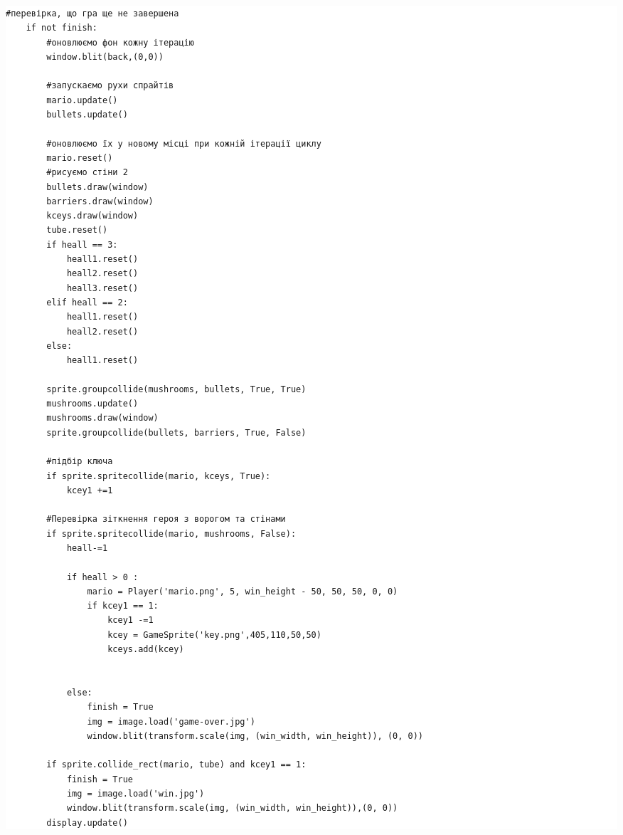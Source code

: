    #перевірка, що гра ще не завершена
        if not finish:
            #оновлюємо фон кожну ітерацію
            window.blit(back,(0,0))
            
            #запускаємо рухи спрайтів
            mario.update()
            bullets.update()

            #оновлюємо їх у новому місці при кожній ітерації циклу
            mario.reset()
            #рисуємо стіни 2
            bullets.draw(window)
            barriers.draw(window)
            kceys.draw(window)
            tube.reset()
            if heall == 3:
                heall1.reset()
                heall2.reset()
                heall3.reset()
            elif heall == 2:
                heall1.reset()
                heall2.reset()
            else:
                heall1.reset()

            sprite.groupcollide(mushrooms, bullets, True, True)
            mushrooms.update()
            mushrooms.draw(window)
            sprite.groupcollide(bullets, barriers, True, False)

            #підбір ключа
            if sprite.spritecollide(mario, kceys, True):
                kcey1 +=1

            #Перевірка зіткнення героя з ворогом та стінами
            if sprite.spritecollide(mario, mushrooms, False):
                heall-=1

                if heall > 0 :
                    mario = Player('mario.png', 5, win_height - 50, 50, 50, 0, 0)
                    if kcey1 == 1:
                        kcey1 -=1
                        kcey = GameSprite('key.png',405,110,50,50)
                        kceys.add(kcey)
                        

                else:
                    finish = True
                    img = image.load('game-over.jpg')
                    window.blit(transform.scale(img, (win_width, win_height)), (0, 0))   

            if sprite.collide_rect(mario, tube) and kcey1 == 1:
                finish = True
                img = image.load('win.jpg')
                window.blit(transform.scale(img, (win_width, win_height)),(0, 0))
            display.update()
